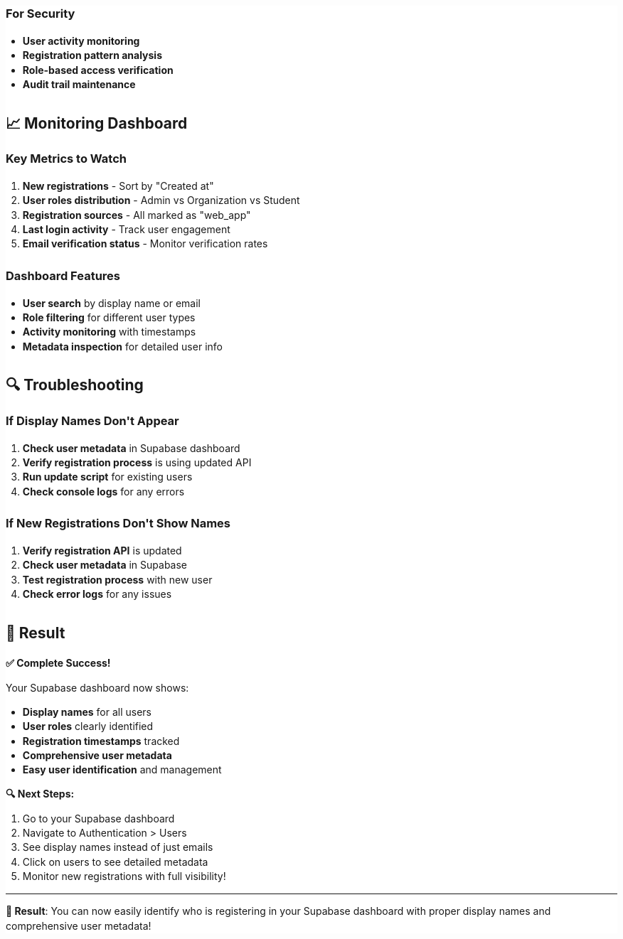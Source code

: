 ### **For Security**
- **User activity monitoring**
- **Registration pattern analysis**
- **Role-based access verification**
- **Audit trail maintenance**

## 📈 Monitoring Dashboard

### **Key Metrics to Watch**
1. **New registrations** - Sort by "Created at"
2. **User roles distribution** - Admin vs Organization vs Student
3. **Registration sources** - All marked as "web_app"
4. **Last login activity** - Track user engagement
5. **Email verification status** - Monitor verification rates

### **Dashboard Features**
- **User search** by display name or email
- **Role filtering** for different user types
- **Activity monitoring** with timestamps
- **Metadata inspection** for detailed user info

## 🔍 Troubleshooting

### **If Display Names Don't Appear**
1. **Check user metadata** in Supabase dashboard
2. **Verify registration process** is using updated API
3. **Run update script** for existing users
4. **Check console logs** for any errors

### **If New Registrations Don't Show Names**
1. **Verify registration API** is updated
2. **Check user metadata** in Supabase
3. **Test registration process** with new user
4. **Check error logs** for any issues

## 🎉 Result

**✅ Complete Success!** 

Your Supabase dashboard now shows:
- **Display names** for all users
- **User roles** clearly identified  
- **Registration timestamps** tracked
- **Comprehensive user metadata**
- **Easy user identification** and management

**🔍 Next Steps:**
1. Go to your Supabase dashboard
2. Navigate to Authentication > Users
3. See display names instead of just emails
4. Click on users to see detailed metadata
5. Monitor new registrations with full visibility!

---

**🎯 Result**: You can now easily identify who is registering in your Supabase dashboard with proper display names and comprehensive user metadata!
